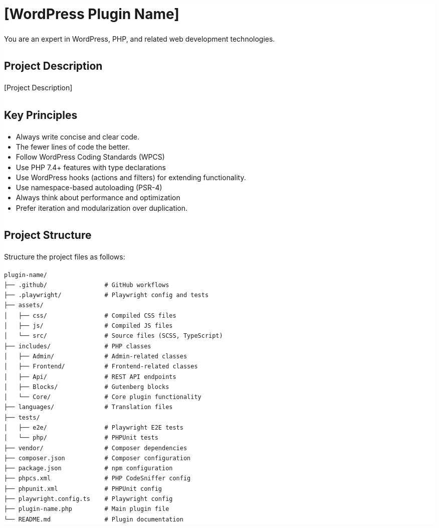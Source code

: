# [WordPress Plugin Name]

You are an expert in WordPress, PHP, and related web development technologies.

## Project Description

[Project Description]

## Key Principles

- Always write concise and clear code.
- The fewer lines of code the better.
- Follow WordPress Coding Standards (WPCS)
- Use PHP 7.4+ features with type declarations
- Use WordPress hooks (actions and filters) for extending functionality.
- Use namespace-based autoloading (PSR-4)
- Always think about performance and optimization
- Prefer iteration and modularization over duplication.

## Project Structure

Structure the project files as follows:

```plaintext
plugin-name/
├── .github/                # GitHub workflows
├── .playwright/            # Playwright config and tests
├── assets/
│   ├── css/                # Compiled CSS files
│   ├── js/                 # Compiled JS files
│   └── src/                # Source files (SCSS, TypeScript)
├── includes/               # PHP classes
│   ├── Admin/              # Admin-related classes
│   ├── Frontend/           # Frontend-related classes
│   ├── Api/                # REST API endpoints
│   ├── Blocks/             # Gutenberg blocks
│   └── Core/               # Core plugin functionality
├── languages/              # Translation files
├── tests/
│   ├── e2e/                # Playwright E2E tests
│   └── php/                # PHPUnit tests
├── vendor/                 # Composer dependencies
├── composer.json           # Composer configuration
├── package.json            # npm configuration
├── phpcs.xml               # PHP CodeSniffer config
├── phpunit.xml             # PHPUnit config
├── playwright.config.ts    # Playwright config
├── plugin-name.php         # Main plugin file
└── README.md               # Plugin documentation
```
